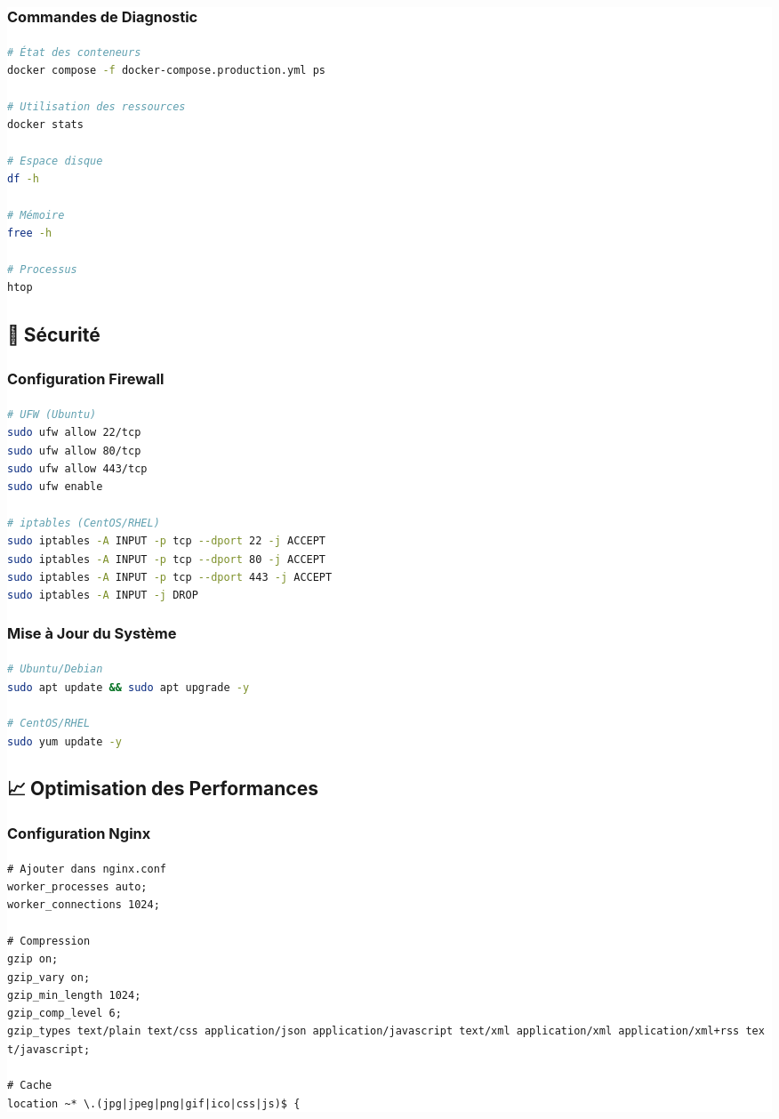 ### Commandes de Diagnostic
```bash
# État des conteneurs
docker compose -f docker-compose.production.yml ps

# Utilisation des ressources
docker stats

# Espace disque
df -h

# Mémoire
free -h

# Processus
htop
```

## 🔐 Sécurité

### Configuration Firewall
```bash
# UFW (Ubuntu)
sudo ufw allow 22/tcp
sudo ufw allow 80/tcp
sudo ufw allow 443/tcp
sudo ufw enable

# iptables (CentOS/RHEL)
sudo iptables -A INPUT -p tcp --dport 22 -j ACCEPT
sudo iptables -A INPUT -p tcp --dport 80 -j ACCEPT
sudo iptables -A INPUT -p tcp --dport 443 -j ACCEPT
sudo iptables -A INPUT -j DROP
```

### Mise à Jour du Système
```bash
# Ubuntu/Debian
sudo apt update && sudo apt upgrade -y

# CentOS/RHEL
sudo yum update -y
```

## 📈 Optimisation des Performances

### Configuration Nginx
```nginx
# Ajouter dans nginx.conf
worker_processes auto;
worker_connections 1024;

# Compression
gzip on;
gzip_vary on;
gzip_min_length 1024;
gzip_comp_level 6;
gzip_types text/plain text/css application/json application/javascript text/xml application/xml application/xml+rss text/javascript;

# Cache
location ~* \.(jpg|jpeg|png|gif|ico|css|js)$ {
```
